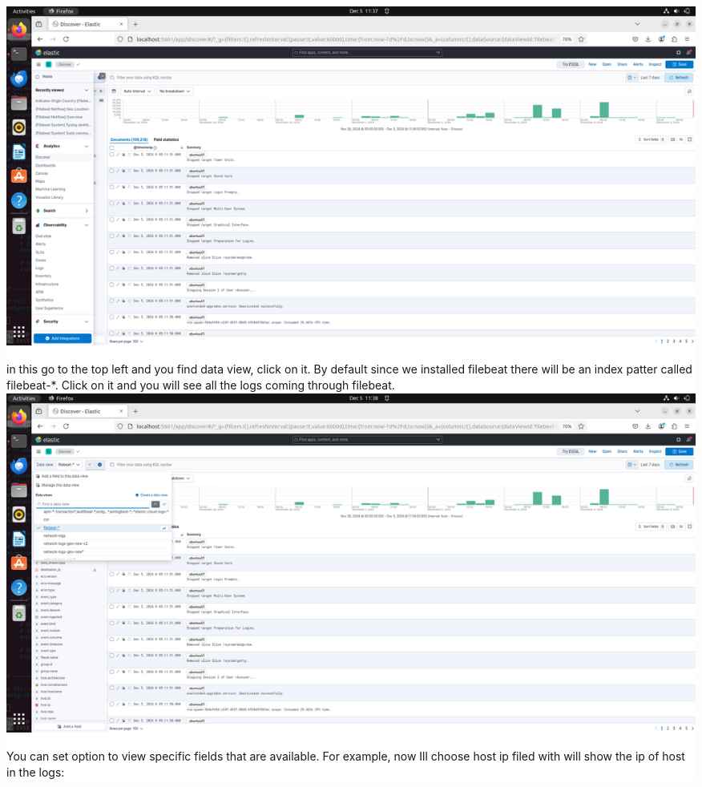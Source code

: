 ![QRPS](img-elf/browser3.png)

in this go to the top left and you find data view, click on it. By default since we installed filebeat there will be an index patter called filebeat-*. Click on it and you will see all the logs coming through filebeat.
![QRPS](img-elf/browser4.png)
 
You can set option to view specific fields that are available. For example, now Ill choose host ip filed with will show the ip of host in the logs:
